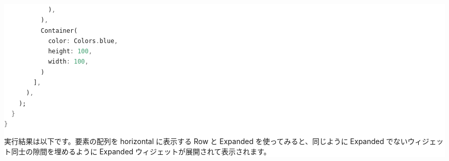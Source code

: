 ```dart
            ),
          ),
          Container(
            color: Colors.blue,
            height: 100,
            width: 100,
          )
        ],
      ),
    );
  }
}
```

実行結果は以下です。要素の配列を horizontal に表示する Row と Expanded を使ってみると、同じように Expanded でないウィジェット同士の隙間を埋めるように Expanded ウィジェットが展開されて表示されます。
